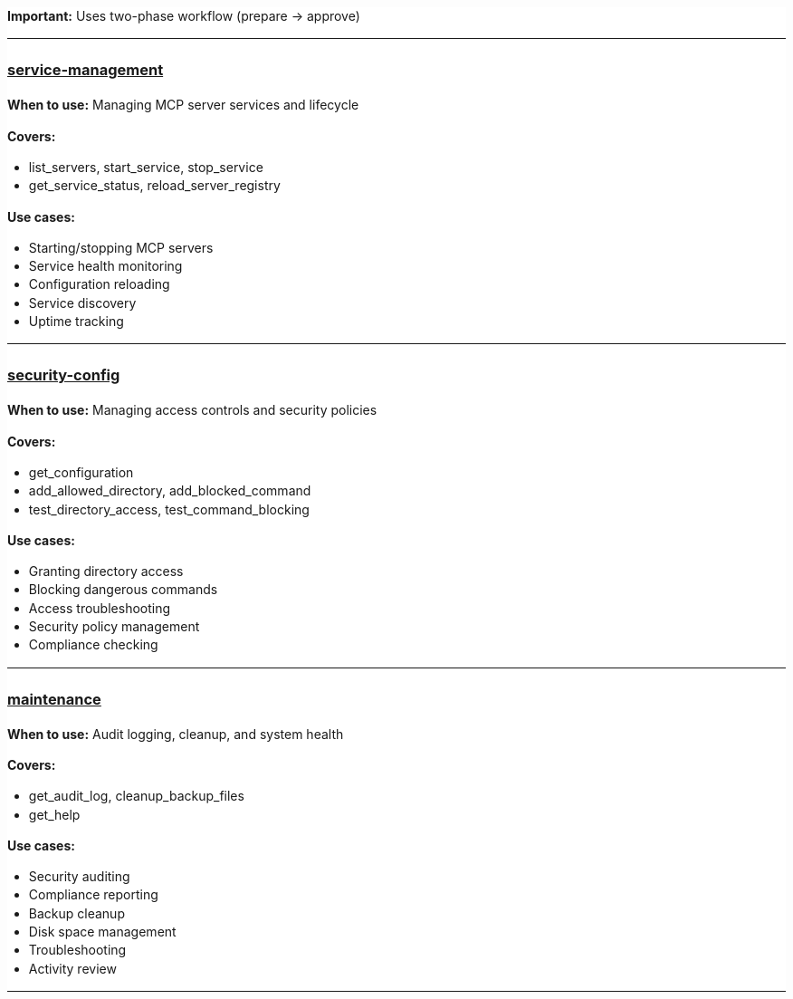 **Important:** Uses two-phase workflow (prepare → approve)

---

### [service-management](service-management/SKILL.md)
**When to use:** Managing MCP server services and lifecycle

**Covers:**
- list_servers, start_service, stop_service
- get_service_status, reload_server_registry

**Use cases:**
- Starting/stopping MCP servers
- Service health monitoring
- Configuration reloading
- Service discovery
- Uptime tracking

---

### [security-config](security-config/SKILL.md)
**When to use:** Managing access controls and security policies

**Covers:**
- get_configuration
- add_allowed_directory, add_blocked_command
- test_directory_access, test_command_blocking

**Use cases:**
- Granting directory access
- Blocking dangerous commands
- Access troubleshooting
- Security policy management
- Compliance checking

---

### [maintenance](maintenance/SKILL.md)
**When to use:** Audit logging, cleanup, and system health

**Covers:**
- get_audit_log, cleanup_backup_files
- get_help

**Use cases:**
- Security auditing
- Compliance reporting
- Backup cleanup
- Disk space management
- Troubleshooting
- Activity review

---
